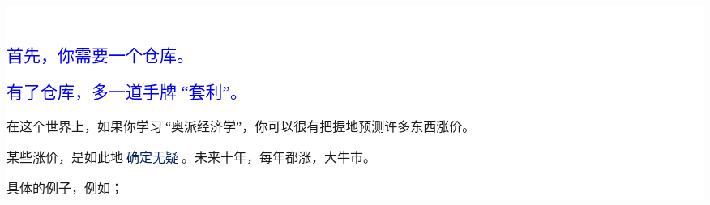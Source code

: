 <p style="line-height: 1.75em;">
<span style="font-family:楷体;line-height:150%;color:rgb(0,0,255);font-size:21px;">
<span style="font-family:楷体;">
<br/>
</span>
</span>
</p>
<p style="line-height: 1.75em;">
<span style="font-family:楷体;line-height:150%;color:rgb(0,0,255);font-size:21px;">
<span style="font-family:楷体;">
            首先，你需要一个仓库。
           </span>
</span>
</p>
<p style="line-height: 1.75em;">
<span style="font-family:楷体;line-height:150%;color:rgb(0,0,255);font-size:21px;">
<span style="font-family:楷体;">
            有了仓库，多一道手牌
           </span>
           “套利”。
          </span>
</p>
</blockquote>
<p style="line-height:150%;">
<span style="font-family:楷体;line-height:150%;color:rgb(0,0,255);font-size:21px;">
</span>
</p>
<p style="line-height:150%;">
<span style="font-family:楷体;line-height:150%;font-size:16px;">
</span>
</p>
<p style="line-height:150%;">
<span style="font-family:楷体;line-height:150%;font-size:16px;">
<span style="font-family:楷体;">
           在这个世界上，如果你学习
          </span>
          “奥派经济学”，你可以很有把握地预测许多东西涨价。
         </span>
</p>
<p style="line-height:150%;">
<span style="font-family:楷体;line-height:150%;font-size:16px;">
<span style="font-family:楷体;">
           某些涨价，是如此地
          </span>
</span>
<span style="font-family:楷体;line-height:150%;color:rgb(0,32,96);font-size:16px;">
<span style="font-family:楷体;">
           确定无疑
          </span>
</span>
<span style="font-family:楷体;line-height:150%;font-size:16px;">
<span style="font-family:楷体;">
           。未来十年，每年都涨，大牛市。
          </span>
</span>
</p>
<p style="line-height:150%;">
<span style="font-family:楷体;line-height:150%;font-size:16px;">
</span>
</p>
<p style="line-height:150%;">
<span style="font-family:楷体;line-height:150%;font-size:16px;">
<span style="font-family:楷体;">
           具体的例子，例如；